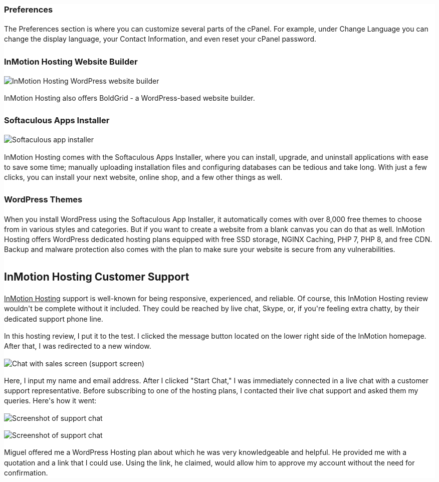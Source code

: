 ### Preferences

The Preferences section is where you can customize several parts of the cPanel. For example, under Change Language you can change the display language, your Contact Information, and even reset your cPanel password.

### InMotion Hosting Website Builder

![InMotion Hosting WordPress website builder](https://lh3.googleusercontent.com/kUMLJSr4uvbvA6mE7qMJndbowwCzJ1ZOqhPAJUYiiOdS9lOB8jZrSQWhUu-68RJPVyeyJDLvv24-xuiPN-I0e1nAQsNVAqzYGcjw2vh4JdJAlmMd575u5f8TVzFRimFfRwAehYu12M5eeRYqB-Tl8O4)

InMotion Hosting also offers BoldGrid - a WordPress-based website builder.

### Softaculous Apps Installer

![Softaculous app installer](https://lh5.googleusercontent.com/gB0OoknBd1dFwNUguUiP_V-PkztDQGlHGmDyn4SIX3Xk49ma5g7KeT9XN-9u-EBVXh_8NeBV6TgBHZH4l0u8vCx9vmM6BKXBvs_P1y2iYtATqPrkTdxUo28lMrPvgcYfNGWGvF5DKNBZcKiJxatmWT8)

InMotion Hosting comes with the Softaculous Apps Installer, where you can install, upgrade, and uninstall applications with ease to save some time; manually uploading installation files and configuring databases can be tedious and take long. With just a few clicks, you can install your next website, online shop, and a few other things as well.

### WordPress Themes

When you install WordPress using the Softaculous App Installer, it automatically comes with over 8,000 free themes to choose from in various styles and categories. But if you want to create a website from a blank canvas you can do that as well. InMotion Hosting offers WordPress dedicated hosting plans equipped with free SSD storage, NGINX Caching, PHP 7, PHP 8, and free CDN. Backup and malware protection also comes with the plan to make sure your website is secure from any vulnerabilities.

## InMotion Hosting Customer Support

[InMotion Hosting](https://serp.ly/inmotion-hosting) support is well-known for being responsive, experienced, and reliable. Of course, this InMotion Hosting review wouldn't be complete without it included. They could be reached by live chat, Skype, or, if you're feeling extra chatty, by their dedicated support phone line.

In this hosting review, I put it to the test. I clicked the message button located on the lower right side of the InMotion homepage. After that, I was redirected to a new window.

![Chat with sales screen (support screen)](https://lh6.googleusercontent.com/0GxEsj6wUWj8Y8fMnNgyYPvThsTxd4qzD9kuT3kf0DPODAWdnIoOvmLSZwKd3H4Fw6TooyHHdXuQSFJO1A-csqsvlvcdXQiyJqBLtscS5iA163Q-GUVf7oC2kWZcu5WtGr_fvnFe-RRJeknq5kdqsok)

Here, I input my name and email address. After I clicked "Start Chat," I was immediately connected in a live chat with a customer support representative. Before subscribing to one of the hosting plans, I contacted their live chat support and asked them my queries. Here's how it went:

![Screenshot of support chat](https://lh4.googleusercontent.com/yTaocAFkL2COED6RQC8zPLf1fOJjYpZ76CZlEbrb2ayUwvjp3lG4SeuNPAipcTHLnZPDHXlQLOF1DjugiunlZrJ4ch3KbM0pkHVnzz_ZjkDCqXgUuw8dbfn8b_jvymWZZQQtQt7ZX9zktIsvwKJ4FXU)

![Screenshot of support chat ](https://lh6.googleusercontent.com/b0-V0T6poOL_2T38O5GqO2iqi3IZM7J9o6elo3f7W15kCYgeZDpKqMsttkAbhe5r06QhAsTc71D7kAMIkRIptThrx2twMfP4SBk_eaDm7bT9f8y8lxwzM17Znw6Vycl6cx08lWmzLQqO1CQjMQ4Rzm4)

Miguel offered me a WordPress Hosting plan about which he was very knowledgeable and helpful. He provided me with a quotation and a link that I could use. Using the link, he claimed, would allow him to approve my account without the need for confirmation.
